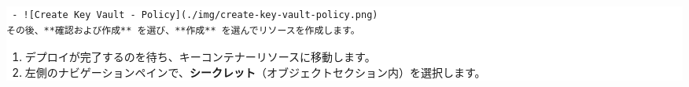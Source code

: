      - ![Create Key Vault - Policy](./img/create-key-vault-policy.png) 
    その後、**確認および作成** を選び、**作成** を選んでリソースを作成します。

1. デプロイが完了するのを待ち、キーコンテナーリソースに移動します。
2. 左側のナビゲーションペインで、**シークレット**（オブジェクトセクション内）を選択します。